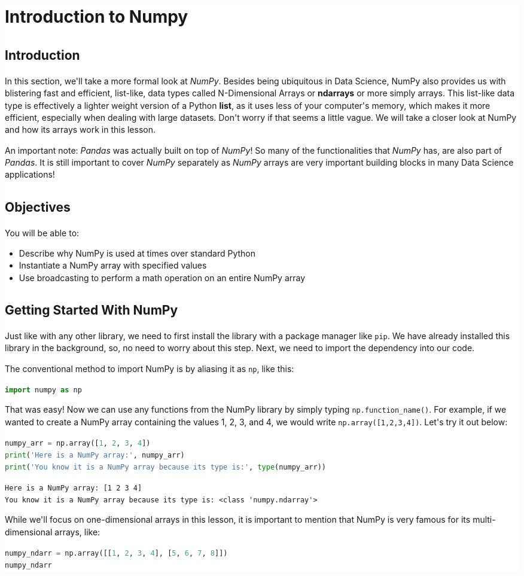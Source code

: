
# Introduction to Numpy

## Introduction

In this section, we'll take a more formal look at *NumPy*. Besides being ubiquitous in Data Science, NumPy also provides us with blistering fast and efficient, list-like, data types called N-Dimensional Arrays or **ndarrays** or more simply arrays. This list-like data type is effectively a lighter weight version of a Python **list**, as it uses less of your computer's memory, which makes it more efficient, especially when dealing with large datasets. Don't worry if that seems a little vague. We will take a closer look at NumPy and how its arrays work in this lesson.

An important note: *Pandas* was actually built on top of *NumPy*! So many of the functionalities that *NumPy* has, are also part of *Pandas*. It is still important to cover *NumPy* separately as *NumPy* arrays are very important building blocks in many Data Science applications!

## Objectives
You will be able to: 

- Describe why NumPy is used at times over standard Python 
- Instantiate a NumPy array with specified values 
- Use broadcasting to perform a math operation on an entire NumPy array 

## Getting Started With NumPy

Just like with any other library, we need to first install the library with a package manager like `pip`. We have already installed this library in the background, so, no need to worry about this step. Next, we need to import the dependency into our code. 

The conventional method to import NumPy is by aliasing it as `np`, like this:


```python
import numpy as np
```

That was easy! Now we can use any functions from the NumPy library by simply typing `np.function_name()`. For example, if we wanted to create a NumPy array containing the values 1, 2, 3, and 4, we would write `np.array([1,2,3,4])`. Let's try it out below:


```python
numpy_arr = np.array([1, 2, 3, 4])
print('Here is a NumPy array:', numpy_arr)
print('You know it is a NumPy array because its type is:', type(numpy_arr))
```

    Here is a NumPy array: [1 2 3 4]
    You know it is a NumPy array because its type is: <class 'numpy.ndarray'>


While we'll focus on one-dimensional arrays in this lesson, it is important to mention that NumPy is very famous for its multi-dimensional arrays, like:


```python
numpy_ndarr = np.array([[1, 2, 3, 4], [5, 6, 7, 8]])
numpy_ndarr
```
